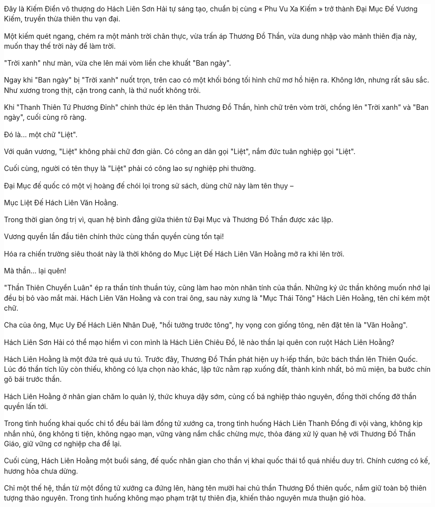 Đây là Kiếm Điển vô thượng do Hách Liên Sơn Hải tự sáng tạo, chuẩn bị cùng « Phu Vu Xa Kiếm » trở thành Đại Mục Đế Vương Kiếm, truyền thừa thiên thu vạn đại.

Một kiếm quét ngang, chém ra một mảnh trời chân thực, vừa trấn áp Thương Đồ Thần, vừa dung nhập vào mảnh thiên địa này, muốn thay thế trời này để làm trời.

"Trời xanh" như màn, vừa che lên mái vòm liền che khuất "Ban ngày".

Ngay khi "Ban ngày" bị "Trời xanh" nuốt trọn, trên cao có một khối bóng tối hình chữ mơ hồ hiện ra. Không lớn, nhưng rất sâu sắc. Như xương trong thịt, cặn trong canh, là thứ nuốt không trôi.

Khi "Thanh Thiên Tứ Phương Đỉnh" chính thức ép lên thân Thương Đồ Thần, hình chữ trên vòm trời, chồng lên "Trời xanh" và "Ban ngày", cuối cùng rõ ràng.

Đó là... một chữ "Liệt".

Với quân vương, "Liệt" không phải chữ đơn giản. Có công an dân gọi "Liệt", nắm đức tuân nghiệp gọi "Liệt".

Cuối cùng, người có tên thụy là "Liệt" phải có công lao sự nghiệp phi thường.

Đại Mục đế quốc có một vị hoàng đế chói lọi trong sử sách, dùng chữ này làm tên thụy –

Mục Liệt Đế Hách Liên Văn Hoằng.

Trong thời gian ông trị vì, quan hệ bình đẳng giữa thiên tử Đại Mục và Thương Đồ Thần được xác lập.

Vương quyền lần đầu tiên chính thức cùng thần quyền cùng tồn tại!

Hóa ra chiến trường siêu thoát này là thời không do Mục Liệt Đế Hách Liên Văn Hoằng mở ra khi lên trời.

Mà thần... lại quên!

"Thần Thiên Chuyển Luân" ép ra thần tính thuần túy, cũng làm hao mòn nhân tính của thần. Những ký ức thần không muốn nhớ lại đều bị bỏ vào mắt mài. Hách Liên Văn Hoằng và con trai ông, sau này xưng là "Mục Thái Tông" Hách Liên Hoằng, tên chỉ kém một chữ.

Cha của ông, Mục Uy Đế Hách Liên Nhân Duệ, "hồi tưởng trước tông", hy vọng con giống tông, nên đặt tên là "Văn Hoằng".

Hách Liên Sơn Hải có thể mạo hiểm vì con mình là Hách Liên Chiêu Đồ, lẽ nào thần lại quên con ruột Hách Liên Hoằng?

Hách Liên Hoằng là một đứa trẻ quá ưu tú. Trước đây, Thương Đồ Thần phát hiện uy h·iếp thần, bức bách thần lên Thiên Quốc. Lúc đó thần tích lũy còn thiếu, không có lựa chọn nào khác, lập tức nằm rạp xuống đất, thành kính nhất, bỏ mũ miện, ba bước chín gõ bái trước thần.

Hách Liên Hoằng ở nhân gian chăm lo quản lý, thức khuya dậy sớm, củng cố bá nghiệp thảo nguyên, đồng thời chống đỡ thần quyền lấn tới.

Trong tình huống khai quốc chi tổ đều bái làm đồng tử xướng ca, trong tình huống Hách Liên Thanh Đồng đi vội vàng, không kịp nhắn nhủ, ông không ti tiện, không ngạo mạn, vững vàng nắm chắc chừng mực, thỏa đáng xử lý quan hệ với Thương Đồ Thần Giáo, giữ vững cơ nghiệp cha để lại.

Cuối cùng, Hách Liên Hoằng một buổi sáng, đế quốc nhân gian cho thần vị khai quốc thái tổ quá nhiều duy trì. Chính cương có kế, hương hỏa chưa dừng.

Chỉ một thế hệ, thần từ một đồng tử xướng ca đứng lên, hàng tên mười hai chủ thần Thương Đồ thiên quốc, nắm giữ toàn bộ thiên tượng thảo nguyên. Trong tình huống không mạo phạm trật tự thiên địa, khiến thảo nguyên mưa thuận gió hòa.
